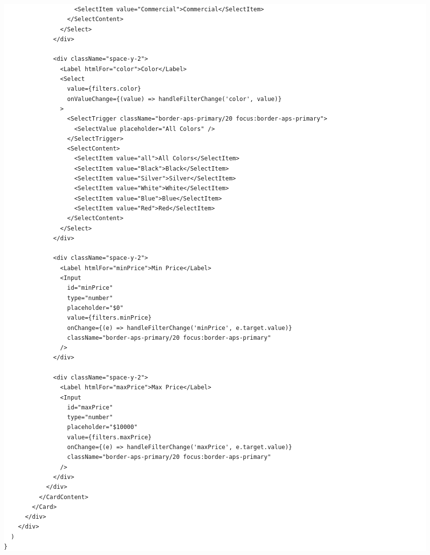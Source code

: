 ```typescriptreact file="components/product-filters.tsx"
                    <SelectItem value="Commercial">Commercial</SelectItem>
                  </SelectContent>
                </Select>
              </div>

              <div className="space-y-2">
                <Label htmlFor="color">Color</Label>
                <Select
                  value={filters.color}
                  onValueChange={(value) => handleFilterChange('color', value)}
                >
                  <SelectTrigger className="border-aps-primary/20 focus:border-aps-primary">
                    <SelectValue placeholder="All Colors" />
                  </SelectTrigger>
                  <SelectContent>
                    <SelectItem value="all">All Colors</SelectItem>
                    <SelectItem value="Black">Black</SelectItem>
                    <SelectItem value="Silver">Silver</SelectItem>
                    <SelectItem value="White">White</SelectItem>
                    <SelectItem value="Blue">Blue</SelectItem>
                    <SelectItem value="Red">Red</SelectItem>
                  </SelectContent>
                </Select>
              </div>

              <div className="space-y-2">
                <Label htmlFor="minPrice">Min Price</Label>
                <Input
                  id="minPrice"
                  type="number"
                  placeholder="$0"
                  value={filters.minPrice}
                  onChange={(e) => handleFilterChange('minPrice', e.target.value)}
                  className="border-aps-primary/20 focus:border-aps-primary"
                />
              </div>

              <div className="space-y-2">
                <Label htmlFor="maxPrice">Max Price</Label>
                <Input
                  id="maxPrice"
                  type="number"
                  placeholder="$10000"
                  value={filters.maxPrice}
                  onChange={(e) => handleFilterChange('maxPrice', e.target.value)}
                  className="border-aps-primary/20 focus:border-aps-primary"
                />
              </div>
            </div>
          </CardContent>
        </Card>
      </div>
    </div>
  )
}
